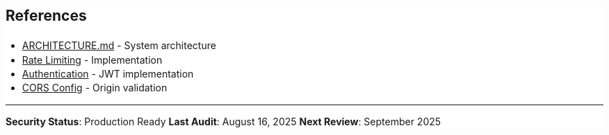 ## References

- [ARCHITECTURE.md](../ARCHITECTURE.md) - System architecture
- [Rate Limiting](../server/src/middleware/rateLimiter.ts) - Implementation
- [Authentication](../server/src/middleware/auth.ts) - JWT implementation
- [CORS Config](../server/src/server.ts#L88) - Origin validation

---

**Security Status**: Production Ready
**Last Audit**: August 16, 2025
**Next Review**: September 2025